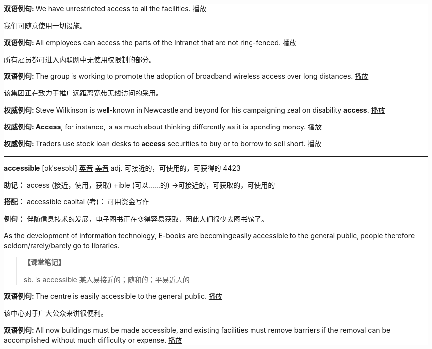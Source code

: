 **双语例句:** We have unrestricted access to all the facilities. [播放](https://dict.youdao.com/dictvoice?audio=We+have+unrestricted+access+to+all+the+facilities.&le=eng&le=eng&type=2)

我们可随意使用一切设施。 

**双语例句:** All employees can access the parts of the Intranet that are not ring-fenced. [播放](https://dict.youdao.com/dictvoice?audio=All+employees+can+access+the+parts+of+the+Intranet+that+are+not+ring-fenced.&le=eng&le=eng&type=2)

所有雇员都可进入内联网中无使用权限制的部分。 

**双语例句:** The group is working to promote the adoption of broadband wireless access over long distances. [播放](https://dict.youdao.com/dictvoice?audio=The+group+is+working+to+promote+the+adoption+of+broadband+wireless+access+over+long+distances.&le=eng&le=eng&type=2)

该集团正在致力于推广远距离宽带无线访问的采用。 

**权威例句:** Steve Wilkinson is well-known in Newcastle and beyond for his campaigning zeal on disability **access**.  [播放](https://dict.youdao.com/dictvoice?audio=Steve+Wilkinson+is+well-known+in+Newcastle+and+beyond+for+his+campaigning+zeal+on+disability+access.+&le=eng&type=2)

**权威例句:** **Access**, for instance, is as much about thinking differently as it is spending money.  [播放](https://dict.youdao.com/dictvoice?audio=Access%2C+for+instance%2C+is+as+much+about+thinking+differently+as+it+is+spending+money.+&le=eng&type=2)

**权威例句:** Traders use stock loan desks to **access** securities to buy or to borrow to sell short.  [播放](https://dict.youdao.com/dictvoice?audio=Traders+use+stock+loan+desks+to+access+securities+to+buy+or+to+borrow+to+sell+short.+&le=eng&type=2)



***

**accessible** \[əkˈsesəbl] [英音](https://dict.youdao.com/dictvoice?audio=accessible\&type=1)  [美音](https://dict.youdao.com/dictvoice?audio=accessible\&type=2)  adj. 可接近的，可使用的，可获得的 4423

**助记：** access (接近，使用，获取) +ible (可以……的) →可接近的，可获取的，可使用的

**搭配：** accessible capital (考)： 可用资金写作

**例句：** 伴随信息技术的发展，电子图书正在变得容易获取，因此人们很少去图书馆了。

As the development of information technology, E-books are becomingeasily accessible to the general public, people therefore seldom/rarely/barely go to libraries.

> **【课堂笔记】**
>
> sb. is accessible 某人易接近的；随和的；平易近人的



**双语例句:** The centre is easily accessible to the general public. [播放](https://dict.youdao.com/dictvoice?audio=The+centre+is+easily+accessible+to+the+general+public.&le=eng&le=eng&type=2)

该中心对于广大公众来讲很便利。 

**双语例句:** All now buildings must be made accessible, and existing facilities must remove barriers if the removal can be accomplished without much difficulty or expense. [播放](https://dict.youdao.com/dictvoice?audio=All+now+buildings+must+be+made+accessible%2C+and+existing+facilities+must+remove+barriers+if+the+removal+can+be+accomplished+without+much+difficulty+or+expense.&le=eng&le=eng&type=2)
